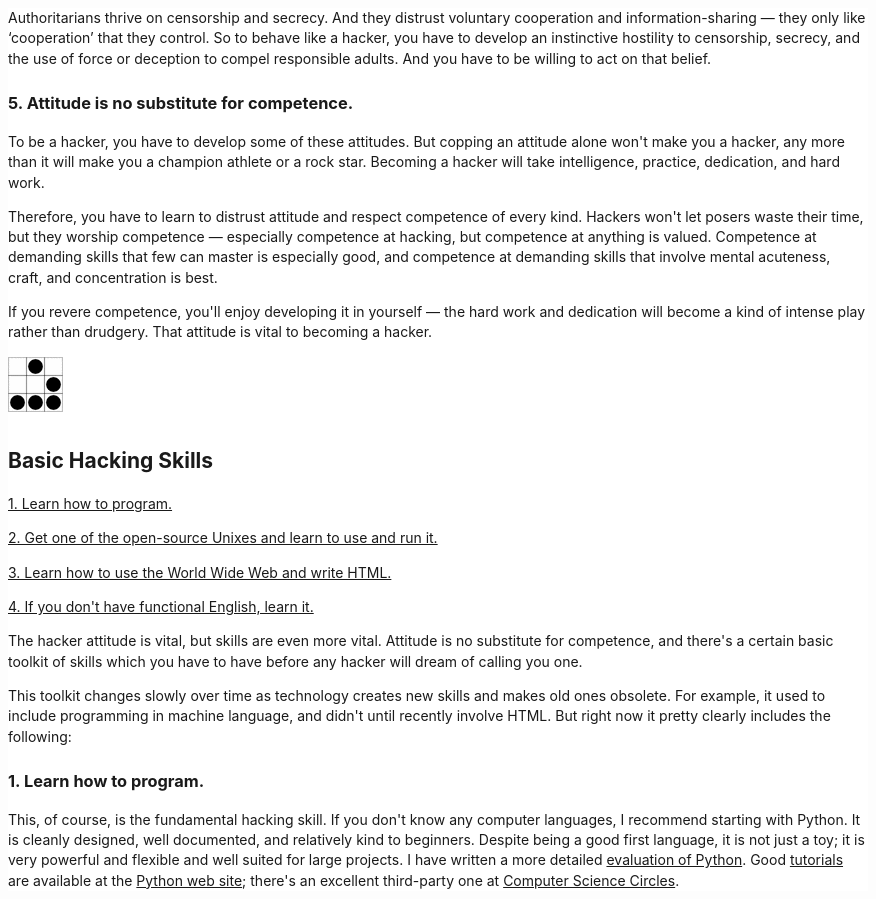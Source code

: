 Authoritarians thrive on censorship and secrecy. And they distrust voluntary cooperation and information-sharing — they only like ‘cooperation’ that they control. So to behave like a hacker, you have to develop an instinctive hostility to censorship, secrecy, and the use of force or deception to compel responsible adults. And you have to be willing to act on that belief.



### <a id="believe5"></a>5\. Attitude is no substitute for competence.



To be a hacker, you have to develop some of these attitudes. But copping an attitude alone won't make you a hacker, any more than it will make you a champion athlete or a rock star. Becoming a hacker will take intelligence, practice, dedication, and hard work.

Therefore, you have to learn to distrust attitude and respect competence of every kind. Hackers won't let posers waste their time, but they worship competence — especially competence at hacking, but competence at anything is valued. Competence at demanding skills that few can master is especially good, and competence at demanding skills that involve mental acuteness, craft, and concentration is best.

If you revere competence, you'll enjoy developing it in yourself — the hard work and dedication will become a kind of intense play rather than drudgery. That attitude is vital to becoming a hacker.

![](glider.png)



## <a id="basic_skills"></a>Basic Hacking Skills

[1\. Learn how to program.](#skills1)

[2\. Get one of the open-source Unixes and learn to use and run it.](#skills2)

[3\. Learn how to use the World Wide Web and write HTML.](#skills3)

[4\. If you don't have functional English, learn it.](#skills4)



The hacker attitude is vital, but skills are even more vital. Attitude is no substitute for competence, and there's a certain basic toolkit of skills which you have to have before any hacker will dream of calling you one.

This toolkit changes slowly over time as technology creates new skills and makes old ones obsolete. For example, it used to include programming in machine language, and didn't until recently involve HTML. But right now it pretty clearly includes the following:



### <a id="skills1"></a>1\. Learn how to program.



This, of course, is the fundamental hacking skill. If you don't know any computer languages, I recommend starting with Python. It is cleanly designed, well documented, and relatively kind to beginners. Despite being a good first language, it is not just a toy; it is very powerful and flexible and well suited for large projects. I have written a more detailed [evaluation of Python](http://www.linuxjournal.com/article.php?sid=3882). Good [tutorials](https://www.python.org/about/gettingstarted/) are available at the [Python web site](https://docs.python.org/3/tutorial/); there's an excellent third-party one at [Computer Science Circles](http://cscircles.cemc.uwaterloo.ca/).
